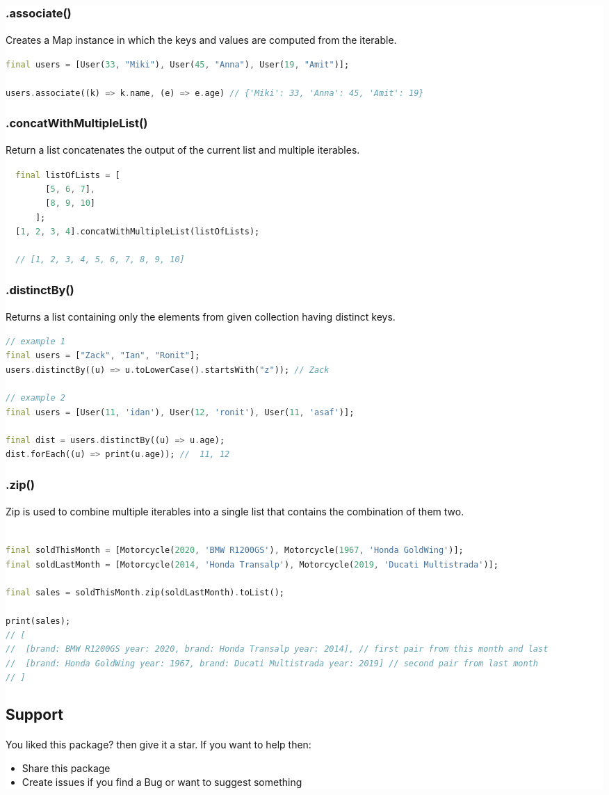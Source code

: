 ### .associate()  
Creates a Map instance in which the keys and values are computed from the iterable.
```dart  
final users = [User(33, "Miki"), User(45, "Anna"), User(19, "Amit")];  

users.associate((k) => k.name, (e) => e.age) // {'Miki': 33, 'Anna': 45, 'Amit': 19}
```

### .concatWithMultipleList()  
Return a list concatenates the output of the current list and multiple iterables.
```dart  
  final listOfLists = [
        [5, 6, 7],
        [8, 9, 10]
      ];
  [1, 2, 3, 4].concatWithMultipleList(listOfLists); 
  
  // [1, 2, 3, 4, 5, 6, 7, 8, 9, 10]
```
  
### .distinctBy()  
Returns a list containing only the elements from given collection having distinct keys.
```dart  
// example 1
final users = ["Zack", "Ian", "Ronit"];  
users.distinctBy((u) => u.toLowerCase().startsWith("z")); // Zack 

// example 2
final users = [User(11, 'idan'), User(12, 'ronit'), User(11, 'asaf')];
	
final dist = users.distinctBy((u) => u.age);    
dist.forEach((u) => print(u.age)); //  11, 12
```  
  
### .zip()  
Zip is used to combine multiple iterables into a single list that contains  the combination of them two.
```dart  

final soldThisMonth = [Motorcycle(2020, 'BMW R1200GS'), Motorcycle(1967, 'Honda GoldWing')];
final soldLastMonth = [Motorcycle(2014, 'Honda Transalp'), Motorcycle(2019, 'Ducati Multistrada')];    
  
final sales = soldThisMonth.zip(soldLastMonth).toList();  
  				
print(sales); 
// [
//  [brand: BMW R1200GS year: 2020, brand: Honda Transalp year: 2014], // first pair from this month and last
//  [brand: Honda GoldWing year: 1967, brand: Ducati Multistrada year: 2019] // second pair from last month 
// ]
```  

## Support

You liked this package? then give it a star. If you want to help then:

- Share this package
- Create issues if you find a Bug or want to suggest something
